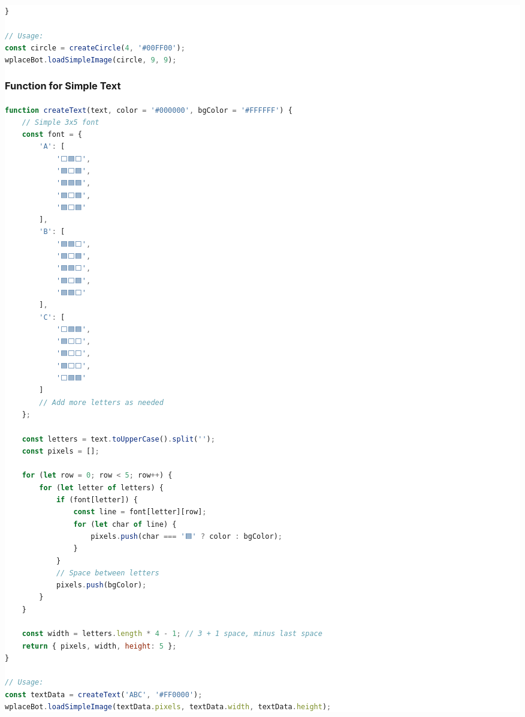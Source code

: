 ```javascript
}

// Usage:
const circle = createCircle(4, '#00FF00');
wplaceBot.loadSimpleImage(circle, 9, 9);
```

### Function for Simple Text

```javascript
function createText(text, color = '#000000', bgColor = '#FFFFFF') {
    // Simple 3x5 font
    const font = {
        'A': [
            '⬜🟦⬜',
            '🟦⬜🟦',
            '🟦🟦🟦',
            '🟦⬜🟦',
            '🟦⬜🟦'
        ],
        'B': [
            '🟦🟦⬜',
            '🟦⬜🟦',
            '🟦🟦⬜',
            '🟦⬜🟦',
            '🟦🟦⬜'
        ],
        'C': [
            '⬜🟦🟦',
            '🟦⬜⬜',
            '🟦⬜⬜',
            '🟦⬜⬜',
            '⬜🟦🟦'
        ]
        // Add more letters as needed
    };
    
    const letters = text.toUpperCase().split('');
    const pixels = [];
    
    for (let row = 0; row < 5; row++) {
        for (let letter of letters) {
            if (font[letter]) {
                const line = font[letter][row];
                for (let char of line) {
                    pixels.push(char === '🟦' ? color : bgColor);
                }
            }
            // Space between letters
            pixels.push(bgColor);
        }
    }
    
    const width = letters.length * 4 - 1; // 3 + 1 space, minus last space
    return { pixels, width, height: 5 };
}

// Usage:
const textData = createText('ABC', '#FF0000');
wplaceBot.loadSimpleImage(textData.pixels, textData.width, textData.height);
```
